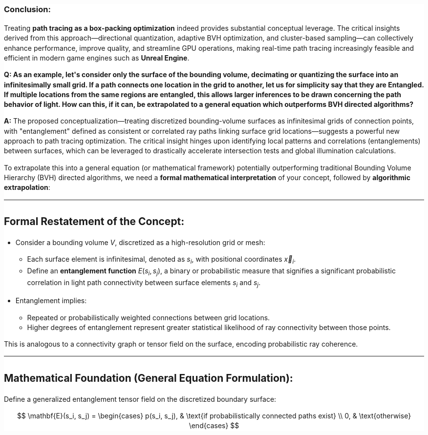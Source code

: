 
### Conclusion:

Treating **path tracing as a box-packing optimization** indeed provides substantial conceptual leverage. The critical insights derived from this approach—directional quantization, adaptive BVH optimization, and cluster-based sampling—can collectively enhance performance, improve quality, and streamline GPU operations, making real-time path tracing increasingly feasible and efficient in modern game engines such as **Unreal Engine**.

**Q: As an example, let's consider only the surface of the bounding volume, decimating or quantizing the surface into an infinitesimally small grid. If a path connects one location in the grid to another, let us for simplicity say that they are Entangled. If multiple locations from the same regions are entangled, this allows larger inferences to be drawn concerning the path behavior of light. How can this, if it can, be extrapolated to a general equation which outperforms BVH directed algorithms?**

**A:** The proposed conceptualization—treating discretized bounding-volume surfaces as infinitesimal grids of connection points, with "entanglement" defined as consistent or correlated ray paths linking surface grid locations—suggests a powerful new approach to path tracing optimization. The critical insight hinges upon identifying local patterns and correlations (entanglements) between surfaces, which can be leveraged to drastically accelerate intersection tests and global illumination calculations.

To extrapolate this into a general equation (or mathematical framework) potentially outperforming traditional Bounding Volume Hierarchy (BVH) directed algorithms, we need a **formal mathematical interpretation** of your concept, followed by **algorithmic extrapolation**:

---

## Formal Restatement of the Concept:

* Consider a bounding volume $V$, discretized as a high-resolution grid or mesh:

  * Each surface element is infinitesimal, denoted as $s_i$, with positional coordinates $\vec{x}_i$.
  * Define an **entanglement function** $E(s_i, s_j)$, a binary or probabilistic measure that signifies a significant probabilistic correlation in light path connectivity between surface elements $s_i$ and $s_j$.

* Entanglement implies:

  * Repeated or probabilistically weighted connections between grid locations.
  * Higher degrees of entanglement represent greater statistical likelihood of ray connectivity between those points.

This is analogous to a connectivity graph or tensor field on the surface, encoding probabilistic ray coherence.

---

## Mathematical Foundation (General Equation Formulation):

Define a generalized entanglement tensor field on the discretized boundary surface:

$$
\mathbf{E}(s_i, s_j) = \begin{cases}
p(s_i, s_j), & \text{if probabilistically connected paths exist} \\
0, & \text{otherwise}
\end{cases}
$$

